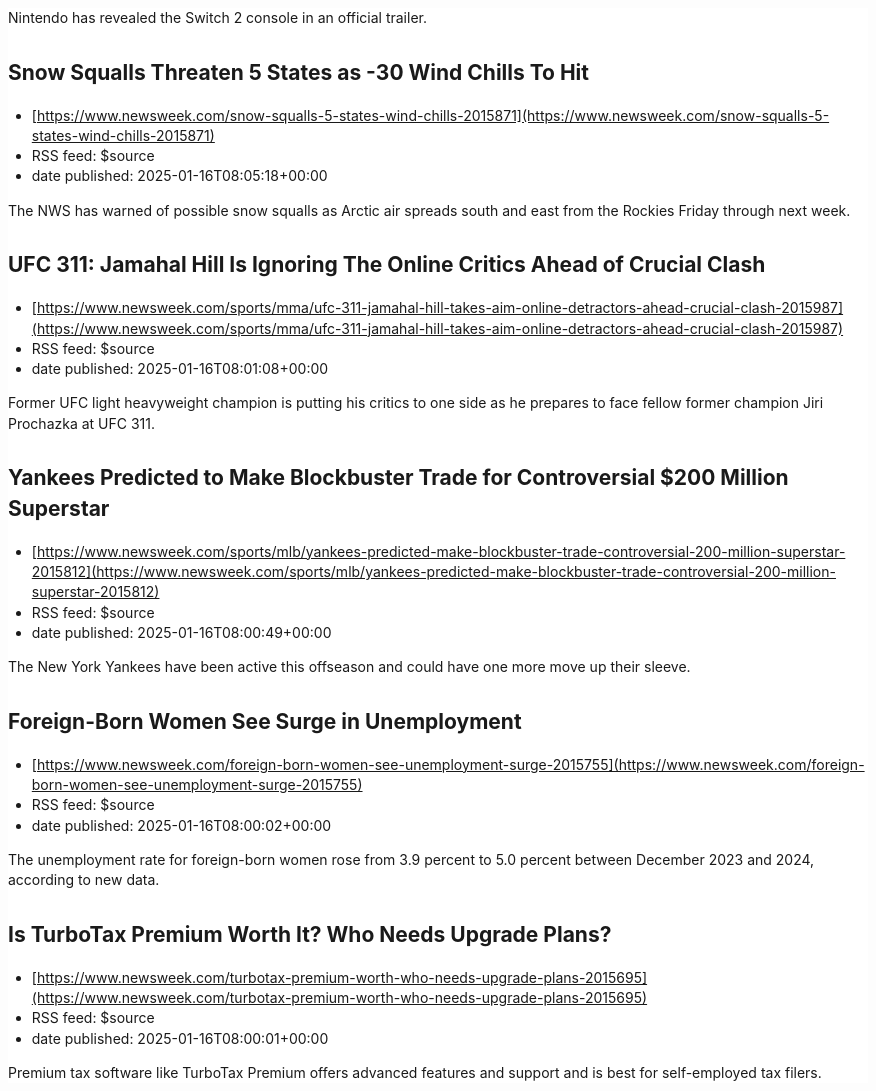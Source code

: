 Nintendo has revealed the Switch 2 console in an official trailer.

## Snow Squalls Threaten 5 States as -30 Wind Chills To Hit
 - [https://www.newsweek.com/snow-squalls-5-states-wind-chills-2015871](https://www.newsweek.com/snow-squalls-5-states-wind-chills-2015871)
 - RSS feed: $source
 - date published: 2025-01-16T08:05:18+00:00

The NWS has warned of possible snow squalls as Arctic air spreads south and east from the Rockies Friday through next week.

## UFC 311: Jamahal Hill Is Ignoring The Online Critics Ahead of Crucial Clash
 - [https://www.newsweek.com/sports/mma/ufc-311-jamahal-hill-takes-aim-online-detractors-ahead-crucial-clash-2015987](https://www.newsweek.com/sports/mma/ufc-311-jamahal-hill-takes-aim-online-detractors-ahead-crucial-clash-2015987)
 - RSS feed: $source
 - date published: 2025-01-16T08:01:08+00:00

Former UFC light heavyweight champion is putting his critics to one side as he prepares to face fellow former champion Jiri Prochazka at UFC 311.

## Yankees Predicted to Make Blockbuster Trade for Controversial $200 Million Superstar
 - [https://www.newsweek.com/sports/mlb/yankees-predicted-make-blockbuster-trade-controversial-200-million-superstar-2015812](https://www.newsweek.com/sports/mlb/yankees-predicted-make-blockbuster-trade-controversial-200-million-superstar-2015812)
 - RSS feed: $source
 - date published: 2025-01-16T08:00:49+00:00

The New York Yankees have been active this offseason and could have one more move up their sleeve.

## Foreign-Born Women See Surge in Unemployment
 - [https://www.newsweek.com/foreign-born-women-see-unemployment-surge-2015755](https://www.newsweek.com/foreign-born-women-see-unemployment-surge-2015755)
 - RSS feed: $source
 - date published: 2025-01-16T08:00:02+00:00

The unemployment rate for foreign-born women rose from 3.9 percent to 5.0 percent between December 2023 and 2024, according to new data.

## Is TurboTax Premium Worth It? Who Needs Upgrade Plans?
 - [https://www.newsweek.com/turbotax-premium-worth-who-needs-upgrade-plans-2015695](https://www.newsweek.com/turbotax-premium-worth-who-needs-upgrade-plans-2015695)
 - RSS feed: $source
 - date published: 2025-01-16T08:00:01+00:00

Premium tax software like TurboTax Premium offers advanced features and support and is best for self-employed tax filers.
